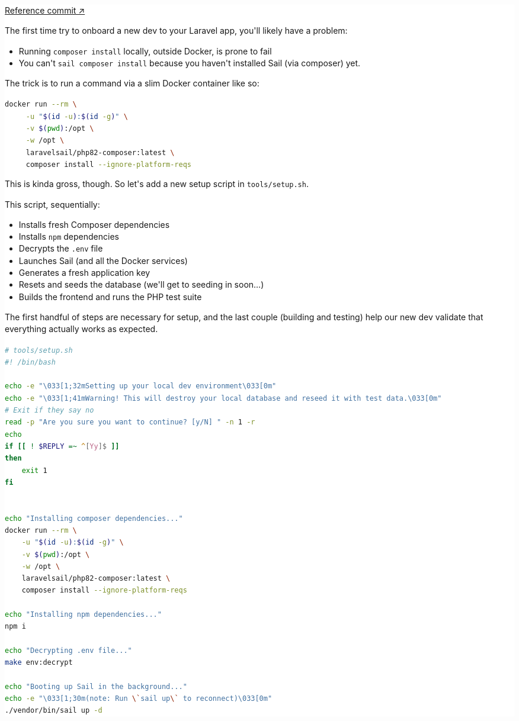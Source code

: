 [Reference commit ↗](https://github.com/oscarnewman/laravel-setup-step-by-step/commit/d2e3f20b9a4b023d116177d337bcab10a1ad5364)

The first time try to onboard a new dev to your Laravel app, you'll likely have a problem:

- Running `composer install` locally, outside Docker, is prone to fail
- You can't `sail composer install` because you haven't installed Sail (via composer) yet.

The trick is to run a command via a slim Docker container like so:

```bash
docker run --rm \
     -u "$(id -u):$(id -g)" \
     -v $(pwd):/opt \
     -w /opt \
     laravelsail/php82-composer:latest \
     composer install --ignore-platform-reqs
```

This is kinda gross, though. So let's add a new setup script in `tools/setup.sh`.

This script, sequentially:

- Installs fresh Composer dependencies
- Installs `npm` dependencies
- Decrypts the `.env` file
- Launches Sail (and all the Docker services)
- Generates a fresh application key
- Resets and seeds the database (we'll get to seeding in soon...)
- Builds the frontend and runs the PHP test suite

The first handful of steps are necessary for setup, and the last couple (building and testing) help our new dev validate that everything actually works as expected.

```bash
# tools/setup.sh
#! /bin/bash

echo -e "\033[1;32mSetting up your local dev environment\033[0m"
echo -e "\033[1;41mWarning! This will destroy your local database and reseed it with test data.\033[0m"
# Exit if they say no
read -p "Are you sure you want to continue? [y/N] " -n 1 -r
echo
if [[ ! $REPLY =~ ^[Yy]$ ]]
then
    exit 1
fi


echo "Installing composer dependencies..."
docker run --rm \
    -u "$(id -u):$(id -g)" \
    -v $(pwd):/opt \
    -w /opt \
    laravelsail/php82-composer:latest \
    composer install --ignore-platform-reqs

echo "Installing npm dependencies..."
npm i

echo "Decrypting .env file..."
make env:decrypt

echo "Booting up Sail in the background..."
echo -e "\033[1;30m(note: Run \`sail up\` to reconnect)\033[0m"
./vendor/bin/sail up -d

```